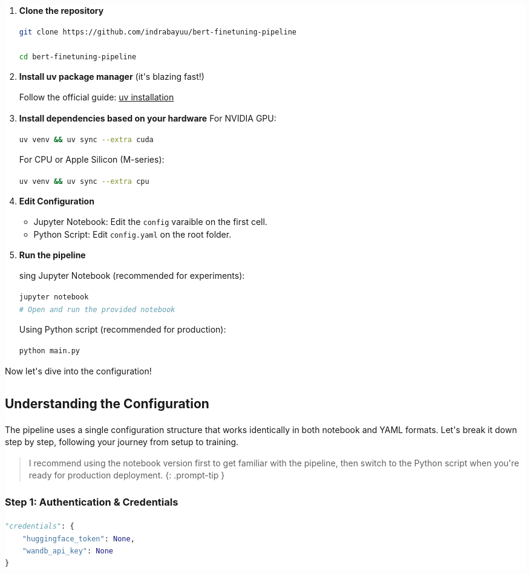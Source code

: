 1. **Clone the repository**
    ```bash
    git clone https://github.com/indrabayuu/bert-finetuning-pipeline
    
    cd bert-finetuning-pipeline
    ```

2. **Install uv package manager** (it's blazing fast!)

    Follow the official guide: [uv installation](https://docs.astral.sh/uv/getting-started/installation/)

3. **Install dependencies based on your hardware**
    For NVIDIA GPU:
    ```bash
    uv venv && uv sync --extra cuda
    ```

    For CPU or Apple Silicon (M-series):
    ```bash
    uv venv && uv sync --extra cpu
    ```

4. **Edit Configuration**
    - Jupyter Notebook: Edit the `config` varaible on the first cell.
    - Python Script: Edit `config.yaml` on the root folder.

5. **Run the pipeline**

    sing Jupyter Notebook (recommended for experiments):
    ```bash
    jupyter notebook
    # Open and run the provided notebook
    ```

    Using Python script (recommended for production):
    ```bash
    python main.py
    ```

Now let's dive into the configuration!

## Understanding the Configuration

The pipeline uses a single configuration structure that works identically in both notebook and YAML formats. Let's break it down step by step, following your journey from setup to training.

> I recommend using the notebook version first to get familiar with the pipeline, then switch to the Python script when you're ready for production deployment.
{: .prompt-tip }

### Step 1: Authentication & Credentials

```python
"credentials": {
    "huggingface_token": None,
    "wandb_api_key": None
}
```
